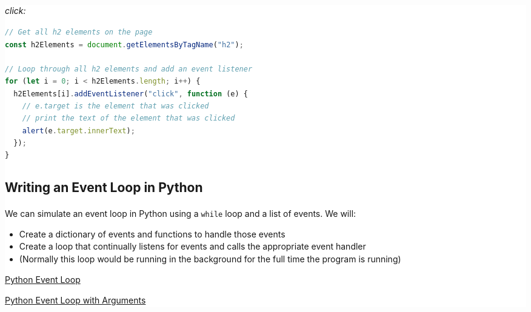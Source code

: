 _click:_

```javascript
// Get all h2 elements on the page
const h2Elements = document.getElementsByTagName("h2");

// Loop through all h2 elements and add an event listener
for (let i = 0; i < h2Elements.length; i++) {
  h2Elements[i].addEventListener("click", function (e) {
    // e.target is the element that was clicked
    // print the text of the element that was clicked
    alert(e.target.innerText);
  });
}
```

## Writing an Event Loop in Python

We can simulate an event loop in Python using a `while` loop and a list of events. We will:

- Create a dictionary of events and functions to handle those events
- Create a loop that continually listens for events and calls the appropriate event handler
- (Normally this loop would be running in the background for the full time the program is running)

[Python Event Loop](https://github.com/mpjovanovich/ivy_tech/blob/main/SDEV140_Intro_Software_Development/python_event_loop_noargs.py)

[Python Event Loop with Arguments](https://github.com/mpjovanovich/ivy_tech/blob/main/SDEV140_Intro_Software_Development/python_event_loop_args.py)
